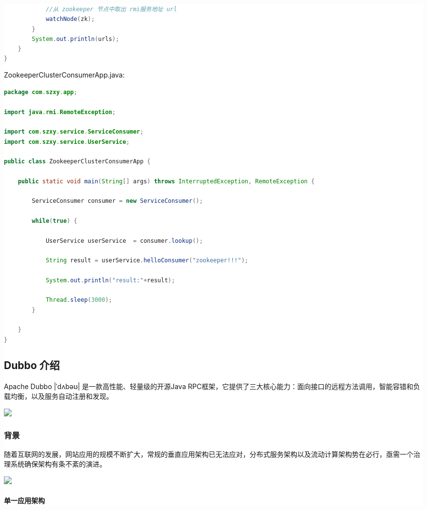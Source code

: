 ```java
			//从 zookeeper 节点中取出 rmi服务地址 url
			watchNode(zk);
		}
		System.out.println(urls);
	}
}
```

ZookeeperClusterConsumerApp.java:

```java
package com.szxy.app;

import java.rmi.RemoteException;

import com.szxy.service.ServiceConsumer;
import com.szxy.service.UserService;

public class ZookeeperClusterConsumerApp {
	
	public static void main(String[] args) throws InterruptedException, RemoteException {
		
		ServiceConsumer consumer = new ServiceConsumer();
		
		while(true) {
			
			UserService userService  = consumer.lookup();
			
			String result = userService.helloConsumer("zookeeper!!!");
			
			System.out.println("result:"+result);
			
			Thread.sleep(3000);
		}
		
	}
}
```

## Dubbo 介绍

Apache Dubbo |ˈdʌbəʊ| 是一款高性能、轻量级的开源Java RPC框架，它提供了三大核心能力：面向接口的远程方法调用，智能容错和负载均衡，以及服务自动注册和发现。

![](http://dubbo.apache.org/img/architecture.png)

### 背景

随着互联网的发展，网站应用的规模不断扩大，常规的垂直应用架构已无法应对，分布式服务架构以及流动计算架构势在必行，亟需一个治理系统确保架构有条不紊的演进。

![](http://dubbo.apache.org/docs/zh-cn/user/sources/images/dubbo-architecture-roadmap.jpg)

#### 单一应用架构
